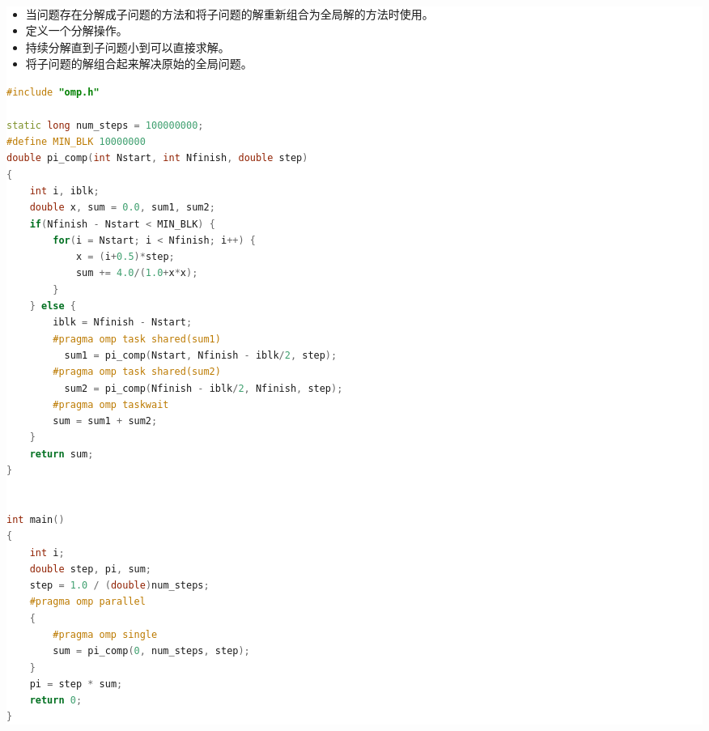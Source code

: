 - 当问题存在分解成子问题的方法和将子问题的解重新组合为全局解的方法时使用。
- 定义一个分解操作。
- 持续分解直到子问题小到可以直接求解。
- 将子问题的解组合起来解决原始的全局问题。

```c++
#include "omp.h"

static long num_steps = 100000000;
#define MIN_BLK 10000000
double pi_comp(int Nstart, int Nfinish, double step)
{
    int i, iblk;
    double x, sum = 0.0, sum1, sum2;
    if(Nfinish - Nstart < MIN_BLK) {
        for(i = Nstart; i < Nfinish; i++) {
            x = (i+0.5)*step;
            sum += 4.0/(1.0+x*x);            
        }
    } else {
        iblk = Nfinish - Nstart;
        #pragma omp task shared(sum1)
          sum1 = pi_comp(Nstart, Nfinish - iblk/2, step);
        #pragma omp task shared(sum2)
          sum2 = pi_comp(Nfinish - iblk/2, Nfinish, step);
        #pragma omp taskwait
        sum = sum1 + sum2;
    }
    return sum;
}


int main()
{
    int i;
    double step, pi, sum;
    step = 1.0 / (double)num_steps;
    #pragma omp parallel
    {
        #pragma omp single
		sum = pi_comp(0, num_steps, step);
    }
    pi = step * sum;
	return 0;       
}
```